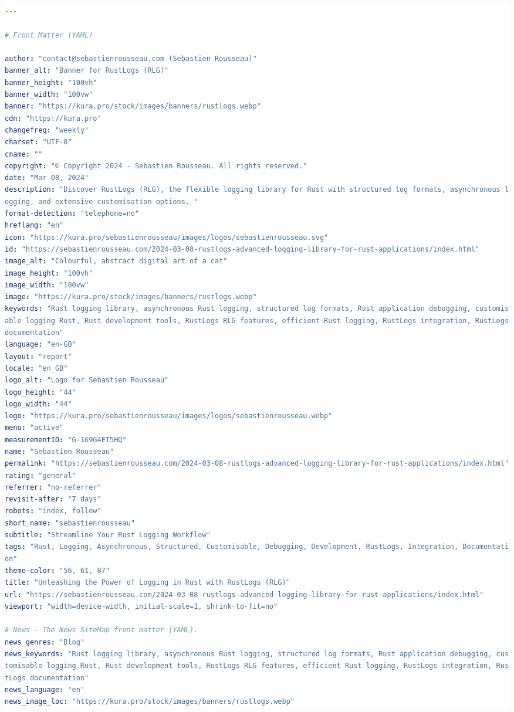 ```yaml
---

# Front Matter (YAML)

author: "contact@sebastienrousseau.com (Sebastien Rousseau)"
banner_alt: "Banner for RustLogs (RLG)"
banner_height: "100vh"
banner_width: "100vw"
banner: "https://kura.pro/stock/images/banners/rustlogs.webp"
cdn: "https://kura.pro"
changefreq: "weekly"
charset: "UTF-8"
cname: ""
copyright: "© Copyright 2024 - Sebastien Rousseau. All rights reserved."
date: "Mar 08, 2024"
description: "Discover RustLogs (RLG), the flexible logging library for Rust with structured log formats, asynchronous logging, and extensive customisation options. "
format-detection: "telephone=no"
hreflang: "en"
icon: "https://kura.pro/sebastienrousseau/images/logos/sebastienrousseau.svg"
id: "https://sebastienrousseau.com/2024-03-08-rustlogs-advanced-logging-library-for-rust-applications/index.html"
image_alt: "Colourful, abstract digital art of a cat"
image_height: "100vh"
image_width: "100vw"
image: "https://kura.pro/stock/images/banners/rustlogs.webp"
keywords: "Rust logging library, asynchronous Rust logging, structured log formats, Rust application debugging, customisable logging Rust, Rust development tools, RustLogs RLG features, efficient Rust logging, RustLogs integration, RustLogs documentation"
language: "en-GB"
layout: "report"
locale: "en_GB"
logo_alt: "Logo for Sebastien Rousseau"
logo_height: "44"
logo_width: "44"
logo: "https://kura.pro/sebastienrousseau/images/logos/sebastienrousseau.webp"
menu: "active"
measurementID: "G-169G4ET5HQ"
name: "Sebastien Rousseau"
permalink: "https://sebastienrousseau.com/2024-03-08-rustlogs-advanced-logging-library-for-rust-applications/index.html"
rating: "general"
referrer: "no-referrer"
revisit-after: "7 days"
robots: "index, follow"
short_name: "sebastienrousseau"
subtitle: "Streamline Your Rust Logging Workflow"
tags: "Rust, Logging, Asynchronous, Structured, Customisable, Debugging, Development, RustLogs, Integration, Documentation"
theme-color: "56, 61, 87"
title: "Unleashing the Power of Logging in Rust with RustLogs (RLG)"
url: "https://sebastienrousseau.com/2024-03-08-rustlogs-advanced-logging-library-for-rust-applications/index.html"
viewport: "width=device-width, initial-scale=1, shrink-to-fit=no"

# News - The News SiteMap front matter (YAML).
news_genres: "Blog"
news_keywords: "Rust logging library, asynchronous Rust logging, structured log formats, Rust application debugging, customisable logging Rust, Rust development tools, RustLogs RLG features, efficient Rust logging, RustLogs integration, RustLogs documentation"
news_language: "en"
news_image_loc: "https://kura.pro/stock/images/banners/rustlogs.webp"
```
